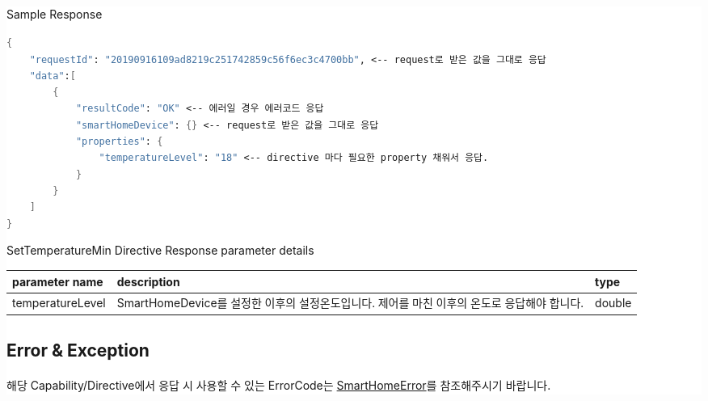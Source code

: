 Sample Response

```scheme
{
    "requestId": "20190916109ad8219c251742859c56f6ec3c4700bb", <-- request로 받은 값을 그대로 응답
    "data":[
        {
            "resultCode": "OK" <-- 에러일 경우 에러코드 응답
            "smartHomeDevice": {} <-- request로 받은 값을 그대로 응답
            "properties": {
                "temperatureLevel": "18" <-- directive 마다 필요한 property 채워서 응답.
            }
        }
    ]
}
```

SetTemperatureMin Directive Response parameter details

| parameter name | description | type |
| :--- | :--- | :--- |
| temperatureLevel | SmartHomeDevice를 설정한 이후의 설정온도입니다. 제어를 마친 이후의 온도로 응답해야 합니다. | double |

## Error & Exception

해당 Capability/Directive에서 응답 시 사용할 수 있는 ErrorCode는 [SmartHomeError](../smarthomeerror.md)를 참조해주시기 바랍니다.


